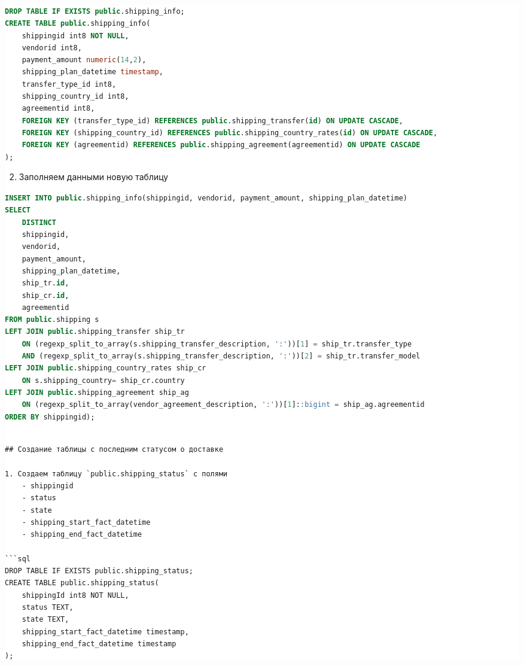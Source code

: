 ```sql
DROP TABLE IF EXISTS public.shipping_info;
CREATE TABLE public.shipping_info(
	shippingid int8 NOT NULL,
	vendorid int8,
	payment_amount numeric(14,2),
	shipping_plan_datetime timestamp,
	transfer_type_id int8, 
	shipping_country_id int8,
	agreementid int8,
	FOREIGN KEY (transfer_type_id) REFERENCES public.shipping_transfer(id) ON UPDATE CASCADE,
	FOREIGN KEY (shipping_country_id) REFERENCES public.shipping_country_rates(id) ON UPDATE CASCADE,
	FOREIGN KEY (agreementid) REFERENCES public.shipping_agreement(agreementid) ON UPDATE CASCADE
);
```

2. Заполняем данными новую таблицу

```sql
INSERT INTO public.shipping_info(shippingid, vendorid, payment_amount, shipping_plan_datetime)
SELECT 
	DISTINCT 
	shippingid,
	vendorid,
	payment_amount,
	shipping_plan_datetime, 
	ship_tr.id, 
	ship_cr.id,
	agreementid
FROM public.shipping s
LEFT JOIN public.shipping_transfer ship_tr 
	ON (regexp_split_to_array(s.shipping_transfer_description, ':'))[1] = ship_tr.transfer_type 
	AND (regexp_split_to_array(s.shipping_transfer_description, ':'))[2] = ship_tr.transfer_model
LEFT JOIN public.shipping_country_rates ship_cr
	ON s.shipping_country= ship_cr.country
LEFT JOIN public.shipping_agreement ship_ag
	ON (regexp_split_to_array(vendor_agreement_description, ':'))[1]::bigint = ship_ag.agreementid 
ORDER BY shippingid);
```


```

## Создание таблицы с последним статусом о доставке

1. Создаем таблицу `public.shipping_status` с полями
	- shippingid
	- status
	- state
	- shipping_start_fact_datetime
	- shipping_end_fact_datetime

```sql
DROP TABLE IF EXISTS public.shipping_status;
CREATE TABLE public.shipping_status(
	shippingId int8 NOT NULL,
	status TEXT,
	state TEXT,
	shipping_start_fact_datetime timestamp,
	shipping_end_fact_datetime timestamp
);
```
